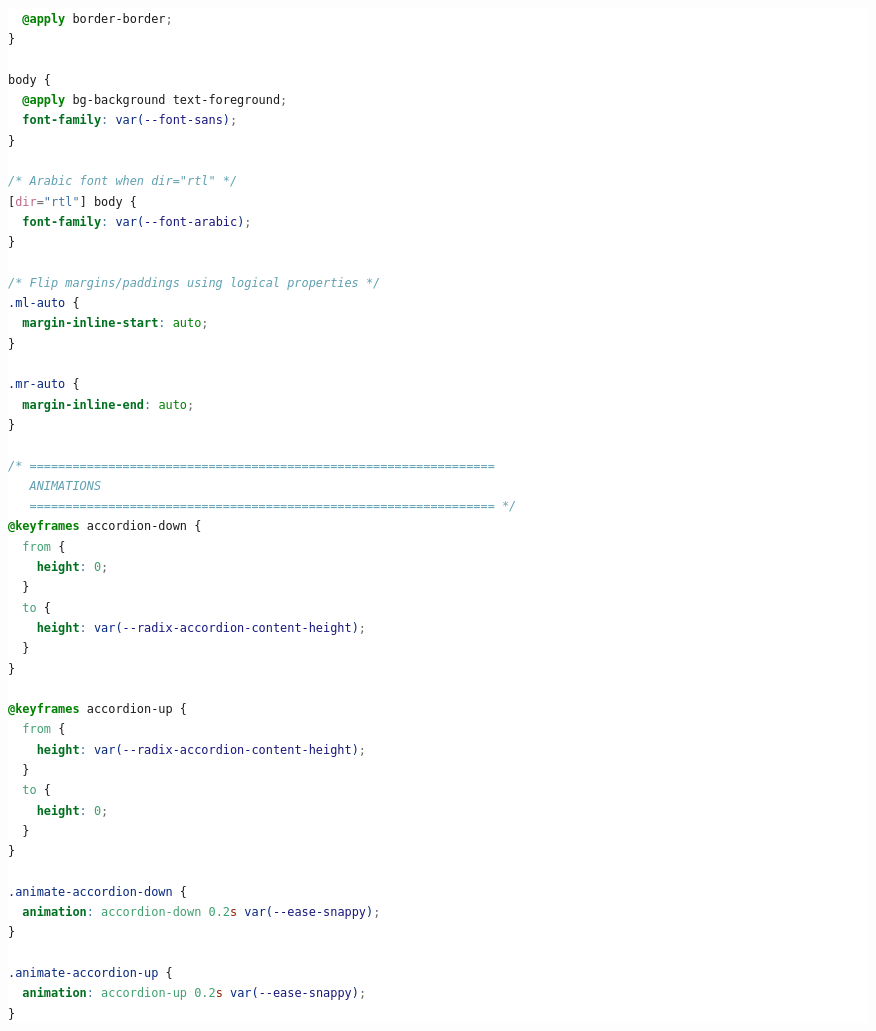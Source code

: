 ```css
  @apply border-border;
}

body {
  @apply bg-background text-foreground;
  font-family: var(--font-sans);
}

/* Arabic font when dir="rtl" */
[dir="rtl"] body {
  font-family: var(--font-arabic);
}

/* Flip margins/paddings using logical properties */
.ml-auto {
  margin-inline-start: auto;
}

.mr-auto {
  margin-inline-end: auto;
}

/* =================================================================
   ANIMATIONS
   ================================================================= */
@keyframes accordion-down {
  from {
    height: 0;
  }
  to {
    height: var(--radix-accordion-content-height);
  }
}

@keyframes accordion-up {
  from {
    height: var(--radix-accordion-content-height);
  }
  to {
    height: 0;
  }
}

.animate-accordion-down {
  animation: accordion-down 0.2s var(--ease-snappy);
}

.animate-accordion-up {
  animation: accordion-up 0.2s var(--ease-snappy);
}
```
